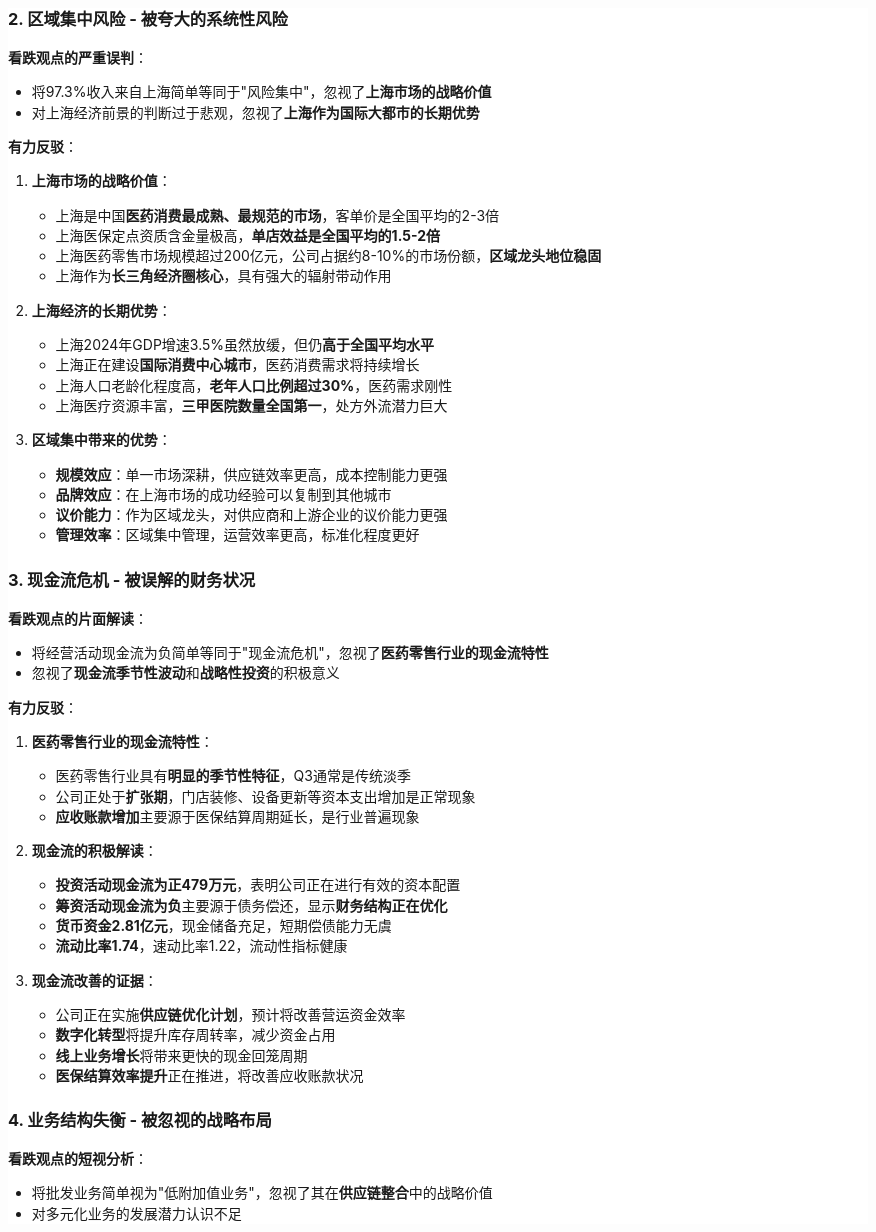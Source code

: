 ### 2. **区域集中风险 - 被夸大的系统性风险**

**看跌观点的严重误判**：
- 将97.3%收入来自上海简单等同于"风险集中"，忽视了**上海市场的战略价值**
- 对上海经济前景的判断过于悲观，忽视了**上海作为国际大都市的长期优势**

**有力反驳**：
1. **上海市场的战略价值**：
   - 上海是中国**医药消费最成熟、最规范的市场**，客单价是全国平均的2-3倍
   - 上海医保定点资质含金量极高，**单店效益是全国平均的1.5-2倍**
   - 上海医药零售市场规模超过200亿元，公司占据约8-10%的市场份额，**区域龙头地位稳固**
   - 上海作为**长三角经济圈核心**，具有强大的辐射带动作用

2. **上海经济的长期优势**：
   - 上海2024年GDP增速3.5%虽然放缓，但仍**高于全国平均水平**
   - 上海正在建设**国际消费中心城市**，医药消费需求将持续增长
   - 上海人口老龄化程度高，**老年人口比例超过30%**，医药需求刚性
   - 上海医疗资源丰富，**三甲医院数量全国第一**，处方外流潜力巨大

3. **区域集中带来的优势**：
   - **规模效应**：单一市场深耕，供应链效率更高，成本控制能力更强
   - **品牌效应**：在上海市场的成功经验可以复制到其他城市
   - **议价能力**：作为区域龙头，对供应商和上游企业的议价能力更强
   - **管理效率**：区域集中管理，运营效率更高，标准化程度更好

### 3. **现金流危机 - 被误解的财务状况**

**看跌观点的片面解读**：
- 将经营活动现金流为负简单等同于"现金流危机"，忽视了**医药零售行业的现金流特性**
- 忽视了**现金流季节性波动**和**战略性投资**的积极意义

**有力反驳**：
1. **医药零售行业的现金流特性**：
   - 医药零售行业具有**明显的季节性特征**，Q3通常是传统淡季
   - 公司正处于**扩张期**，门店装修、设备更新等资本支出增加是正常现象
   - **应收账款增加**主要源于医保结算周期延长，是行业普遍现象

2. **现金流的积极解读**：
   - **投资活动现金流为正479万元**，表明公司正在进行有效的资本配置
   - **筹资活动现金流为负**主要源于债务偿还，显示**财务结构正在优化**
   - **货币资金2.81亿元**，现金储备充足，短期偿债能力无虞
   - **流动比率1.74**，速动比率1.22，流动性指标健康

3. **现金流改善的证据**：
   - 公司正在实施**供应链优化计划**，预计将改善营运资金效率
   - **数字化转型**将提升库存周转率，减少资金占用
   - **线上业务增长**将带来更快的现金回笼周期
   - **医保结算效率提升**正在推进，将改善应收账款状况

### 4. **业务结构失衡 - 被忽视的战略布局**

**看跌观点的短视分析**：
- 将批发业务简单视为"低附加值业务"，忽视了其在**供应链整合**中的战略价值
- 对多元化业务的发展潜力认识不足
